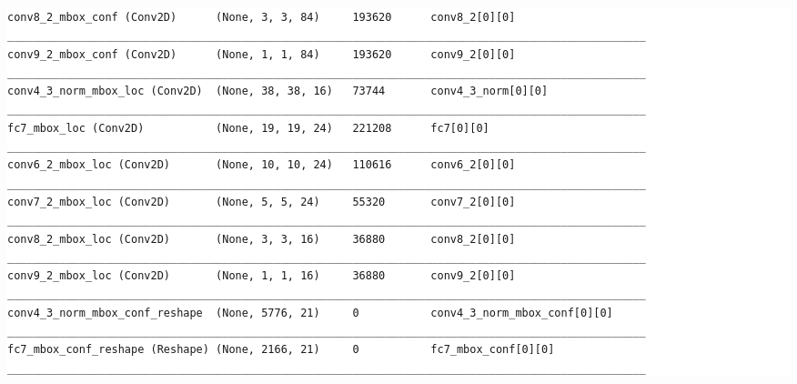 ```
conv8_2_mbox_conf (Conv2D)      (None, 3, 3, 84)     193620      conv8_2[0][0]                    
__________________________________________________________________________________________________
conv9_2_mbox_conf (Conv2D)      (None, 1, 1, 84)     193620      conv9_2[0][0]                    
__________________________________________________________________________________________________
conv4_3_norm_mbox_loc (Conv2D)  (None, 38, 38, 16)   73744       conv4_3_norm[0][0]               
__________________________________________________________________________________________________
fc7_mbox_loc (Conv2D)           (None, 19, 19, 24)   221208      fc7[0][0]                        
__________________________________________________________________________________________________
conv6_2_mbox_loc (Conv2D)       (None, 10, 10, 24)   110616      conv6_2[0][0]                    
__________________________________________________________________________________________________
conv7_2_mbox_loc (Conv2D)       (None, 5, 5, 24)     55320       conv7_2[0][0]                    
__________________________________________________________________________________________________
conv8_2_mbox_loc (Conv2D)       (None, 3, 3, 16)     36880       conv8_2[0][0]                    
__________________________________________________________________________________________________
conv9_2_mbox_loc (Conv2D)       (None, 1, 1, 16)     36880       conv9_2[0][0]                    
__________________________________________________________________________________________________
conv4_3_norm_mbox_conf_reshape  (None, 5776, 21)     0           conv4_3_norm_mbox_conf[0][0]     
__________________________________________________________________________________________________
fc7_mbox_conf_reshape (Reshape) (None, 2166, 21)     0           fc7_mbox_conf[0][0]              
__________________________________________________________________________________________________
